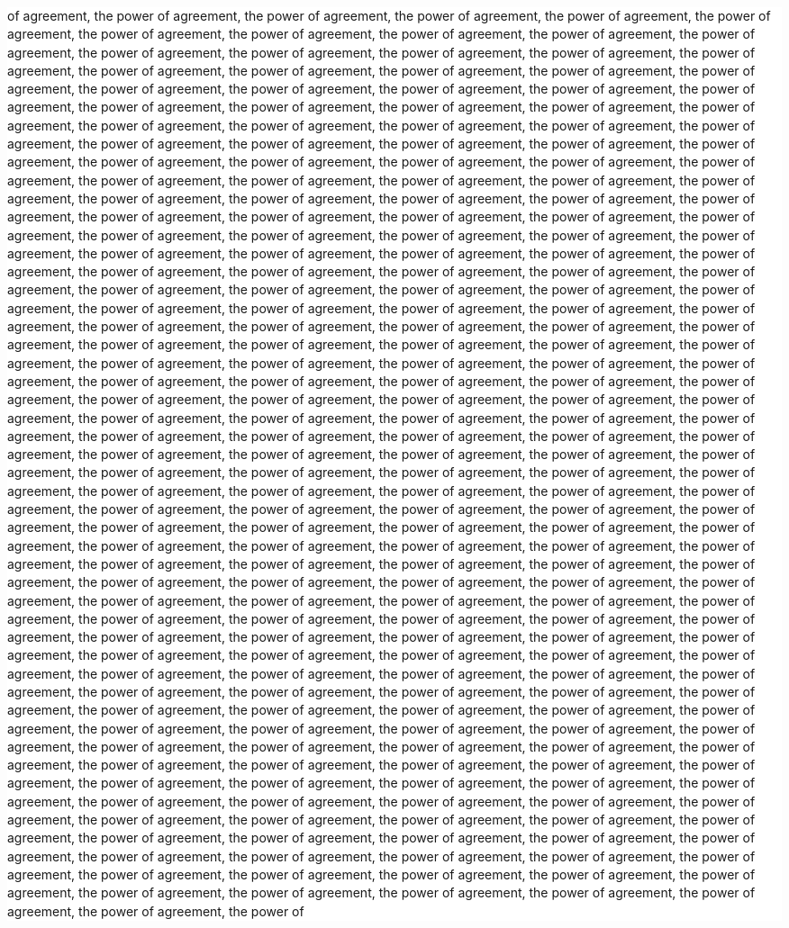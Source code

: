of agreement, the power of agreement, the power of agreement, the power of agreement, the power of agreement, the power of agreement, the power of agreement, the power of agreement, the power of agreement, the power of agreement, the power of agreement, the power of agreement, the power of agreement, the power of agreement, the power of agreement, the power of agreement, the power of agreement, the power of agreement, the power of agreement, the power of agreement, the power of agreement, the power of agreement, the power of agreement, the power of agreement, the power of agreement, the power of agreement, the power of agreement, the power of agreement, the power of agreement, the power of agreement, the power of agreement, the power of agreement, the power of agreement, the power of agreement, the power of agreement, the power of agreement, the power of agreement, the power of agreement, the power of agreement, the power of agreement, the power of agreement, the power of agreement, the power of agreement, the power of agreement, the power of agreement, the power of agreement, the power of agreement, the power of agreement, the power of agreement, the power of agreement, the power of agreement, the power of agreement, the power of agreement, the power of agreement, the power of agreement, the power of agreement, the power of agreement, the power of agreement, the power of agreement, the power of agreement, the power of agreement, the power of agreement, the power of agreement, the power of agreement, the power of agreement, the power of agreement, the power of agreement, the power of agreement, the power of agreement, the power of agreement, the power of agreement, the power of agreement, the power of agreement, the power of agreement, the power of agreement, the power of agreement, the power of agreement, the power of agreement, the power of agreement, the power of agreement, the power of agreement, the power of agreement, the power of agreement, the power of agreement, the power of agreement, the power of agreement, the power of agreement, the power of agreement, the power of agreement, the power of agreement, the power of agreement, the power of agreement, the power of agreement, the power of agreement, the power of agreement, the power of agreement, the power of agreement, the power of agreement, the power of agreement, the power of agreement, the power of agreement, the power of agreement, the power of agreement, the power of agreement, the power of agreement, the power of agreement, the power of agreement, the power of agreement, the power of agreement, the power of agreement, the power of agreement, the power of agreement, the power of agreement, the power of agreement, the power of agreement, the power of agreement, the power of agreement, the power of agreement, the power of agreement, the power of agreement, the power of agreement, the power of agreement, the power of agreement, the power of agreement, the power of agreement, the power of agreement, the power of agreement, the power of agreement, the power of agreement, the power of agreement, the power of agreement, the power of agreement, the power of agreement, the power of agreement, the power of agreement, the power of agreement, the power of agreement, the power of agreement, the power of agreement, the power of agreement, the power of agreement, the power of agreement, the power of agreement, the power of agreement, the power of agreement, the power of agreement, the power of agreement, the power of agreement, the power of agreement, the power of agreement, the power of agreement, the power of agreement, the power of agreement, the power of agreement, the power of agreement, the power of agreement, the power of agreement, the power of agreement, the power of agreement, the power of agreement, the power of agreement, the power of agreement, the power of agreement, the power of agreement, the power of agreement, the power of agreement, the power of agreement, the power of agreement, the power of agreement, the power of agreement, the power of agreement, the power of agreement, the power of agreement, the power of agreement, the power of agreement, the power of agreement, the power of agreement, the power of agreement, the power of agreement, the power of agreement, the power of agreement, the power of agreement, the power of agreement, the power of agreement, the power of agreement, the power of agreement, the power of agreement, the power of agreement, the power of agreement, the power of agreement, the power of agreement, the power of agreement, the power of agreement, the power of agreement, the power of agreement, the power of agreement, the power of agreement, the power of agreement, the power of agreement, the power of agreement, the power of agreement, the power of agreement, the power of agreement, the power of agreement, the power of agreement, the power of agreement, the power of agreement, the power of agreement, the power of agreement, the power of agreement, the power of agreement, the power of agreement, the power of agreement, the power of agreement, the power of agreement, the power of agreement, the power of agreement, the power of agreement, the power of agreement, the power of agreement, the power of agreement, the power of agreement, the power of agreement, the power of agreement, the power of agreement, the power of agreement, the power of agreement, the power of agreement, the power of agreement, the power of agreement, the power of agreement, the power of agreement, the power of agreement, the power of agreement, the power of agreement, the power of agreement, the power of agreement, the power of agreement, the power of agreement, the power of agreement, the power of agreement, the power of agreement, the power of agreement, the power of agreement, the power of agreement, the power of agreement, the power of agreement, the power of
